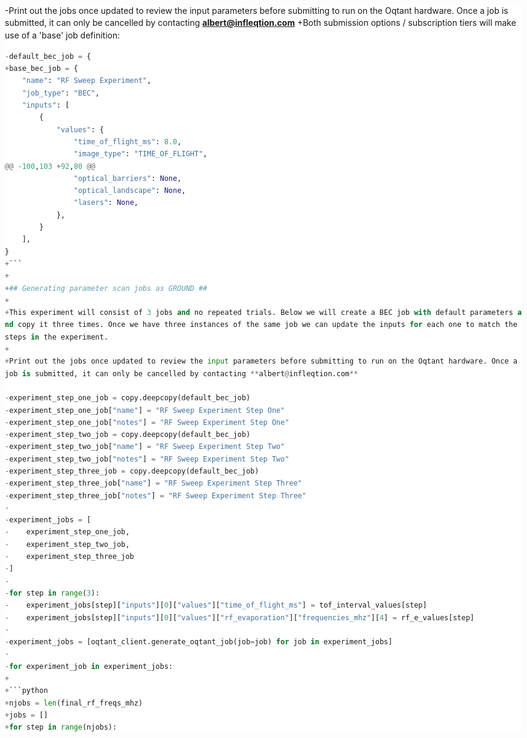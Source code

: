 -Print out the jobs once updated to review the input parameters before submitting to run on the Oqtant hardware. Once a job is submitted, it can only be cancelled by contacting **albert@infleqtion.com**
+Both submission options / subscription tiers will make use of a 'base' job definition:
 
 
 ```python
-default_bec_job = {
+base_bec_job = {
     "name": "RF Sweep Experiment",
     "job_type": "BEC",
     "inputs": [
         {
             "values": {
                 "time_of_flight_ms": 8.0,
                 "image_type": "TIME_OF_FLIGHT",
@@ -100,103 +92,80 @@
                 "optical_barriers": None,
                 "optical_landscape": None,
                 "lasers": None,
             },
         }
     ],
 }
+```
+
+## Generating parameter scan jobs as GROUND ##
+
+This experiment will consist of 3 jobs and no repeated trials. Below we will create a BEC job with default parameters and copy it three times. Once we have three instances of the same job we can update the inputs for each one to match the steps in the experiment.
+
+Print out the jobs once updated to review the input parameters before submitting to run on the Oqtant hardware. Once a job is submitted, it can only be cancelled by contacting **albert@infleqtion.com**
 
-experiment_step_one_job = copy.deepcopy(default_bec_job)
-experiment_step_one_job["name"] = "RF Sweep Experiment Step One"
-experiment_step_one_job["notes"] = "RF Sweep Experiment Step One"
-experiment_step_two_job = copy.deepcopy(default_bec_job)
-experiment_step_two_job["name"] = "RF Sweep Experiment Step Two"
-experiment_step_two_job["notes"] = "RF Sweep Experiment Step Two"
-experiment_step_three_job = copy.deepcopy(default_bec_job)
-experiment_step_three_job["name"] = "RF Sweep Experiment Step Three"
-experiment_step_three_job["notes"] = "RF Sweep Experiment Step Three"
-
-experiment_jobs = [
-    experiment_step_one_job,
-    experiment_step_two_job,
-    experiment_step_three_job
-]
-
-for step in range(3):
-    experiment_jobs[step]["inputs"][0]["values"]["time_of_flight_ms"] = tof_interval_values[step]
-    experiment_jobs[step]["inputs"][0]["values"]["rf_evaporation"]["frequencies_mhz"][4] = rf_e_values[step]
-    
-experiment_jobs = [oqtant_client.generate_oqtant_job(job=job) for job in experiment_jobs]
-    
-for experiment_job in experiment_jobs:
+
+```python
+njobs = len(final_rf_freqs_mhz)
+jobs = []
+for step in range(njobs):
 ```
